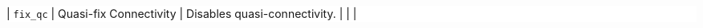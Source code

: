 | `fix_qc`                                | Quasi-fix Connectivity                                                                                                                                                                                                                                                                                                                                                                                                                                                              | Disables quasi-connectivity.                                                                                                                                                                                                                                                                                                                                                                                                                                                                                                                                                                                                                                                                                                                                                                                                                                                                                                                                                                                                                                                                                                                                                                                                                                                                                                                                                                                                                                                                     |                                                                                                                                                                                                                                                                                                                                                                                                                                                                                                                                                                                                                                                                                                                                                                                                                                                                                                                           |                                                                                                                                                                                                                                                                                                |